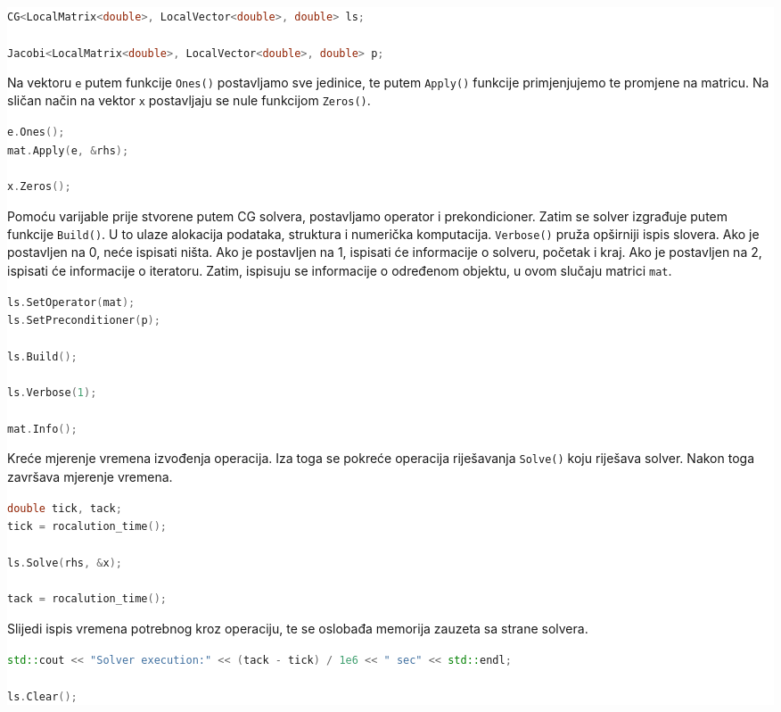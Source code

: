 ``` c++
CG<LocalMatrix<double>, LocalVector<double>, double> ls;

Jacobi<LocalMatrix<double>, LocalVector<double>, double> p;
```

Na vektoru `e` putem funkcije `Ones()` postavljamo sve jedinice, te putem `Apply()` funkcije primjenjujemo te promjene na matricu.
Na sličan način na vektor `x` postavljaju se nule funkcijom `Zeros()`.

``` c++
e.Ones();
mat.Apply(e, &rhs);

x.Zeros();
```

Pomoću varijable prije stvorene putem CG solvera, postavljamo operator i prekondicioner. Zatim se solver izgrađuje putem funkcije `Build()`. U to ulaze alokacija podataka, struktura i numerička komputacija.
`Verbose()` pruža opširniji ispis slovera. Ako je postavljen na 0, neće ispisati ništa. Ako je postavljen na 1, ispisati će informacije o solveru, početak i kraj. Ako je postavljen na 2, ispisati će informacije o iteratoru.
Zatim, ispisuju se informacije o određenom objektu, u ovom slučaju matrici `mat`.

``` c++
ls.SetOperator(mat);
ls.SetPreconditioner(p);

ls.Build();

ls.Verbose(1);

mat.Info();
```

Kreće mjerenje vremena izvođenja operacija.
Iza toga se pokreće operacija riješavanja `Solve()` koju riješava solver. Nakon toga završava mjerenje vremena.

``` c++
double tick, tack;
tick = rocalution_time();

ls.Solve(rhs, &x);

tack = rocalution_time();
```

Slijedi ispis vremena potrebnog kroz operaciju, te se oslobađa memorija zauzeta sa strane solvera.

``` c++
std::cout << "Solver execution:" << (tack - tick) / 1e6 << " sec" << std::endl;

ls.Clear();
```
